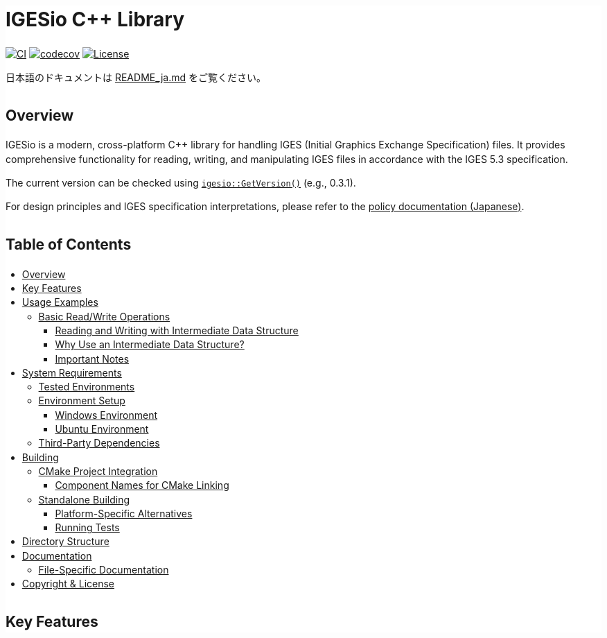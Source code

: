 # IGESio C++ Library

[![CI](https://github.com/YayoiHabami/IGESio/workflows/CI/badge.svg)](https://github.com/YayoiHabami/IGESio/actions)
[![codecov](https://codecov.io/github/YayoiHabami/IGESio/graph/badge.svg)](https://codecov.io/github/YayoiHabami/IGESio)
[![License](https://img.shields.io/github/license/YayoiHabami/IGESio)](LICENSE)

日本語のドキュメントは [README_ja.md](README_ja.md) をご覧ください。

## Overview

IGESio is a modern, cross-platform C++ library for handling IGES (Initial Graphics Exchange Specification) files. It provides comprehensive functionality for reading, writing, and manipulating IGES files in accordance with the IGES 5.3 specification.

The current version can be checked using [`igesio::GetVersion()`](src/common/versions.cpp) (e.g., 0.3.1).

For design principles and IGES specification interpretations, please refer to the [policy documentation (Japanese)](docs/policy_ja.md).


## Table of Contents

- [Overview](#overview)
- [Key Features](#key-features)
- [Usage Examples](#usage-examples)
  - [Basic Read/Write Operations](#basic-readwrite-operations)
    - [Reading and Writing with Intermediate Data Structure](#reading-and-writing-with-intermediate-data-structure)
    - [Why Use an Intermediate Data Structure?](#why-use-an-intermediate-data-structure)
    - [Important Notes](#important-notes)
- [System Requirements](#system-requirements)
  - [Tested Environments](#tested-environments)
  - [Environment Setup](#environment-setup)
    - [Windows Environment](#windows-environment)
    - [Ubuntu Environment](#ubuntu-environment)
  - [Third-Party Dependencies](#third-party-dependencies)
- [Building](#building)
  - [CMake Project Integration](#cmake-project-integration)
    - [Component Names for CMake Linking](#component-names-for-cmake-linking)
  - [Standalone Building](#standalone-building)
    - [Platform-Specific Alternatives](#platform-specific-alternatives)
    - [Running Tests](#running-tests)
- [Directory Structure](#directory-structure)
- [Documentation](#documentation)
  - [File-Specific Documentation](#file-specific-documentation)
- [Copyright \& License](#copyright--license)

## Key Features
